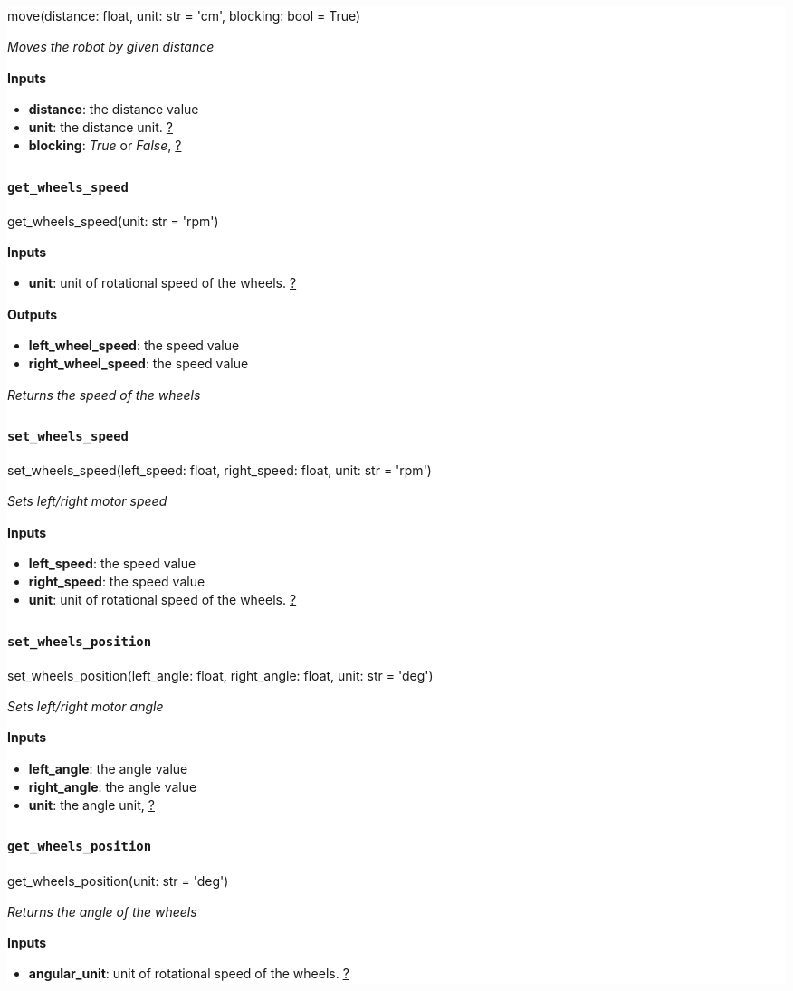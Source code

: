 move(distance: float, unit: str = 'cm', blocking: bool = True)

_Moves the robot by given distance_

**Inputs**

- **distance**: the distance value
- **unit**: the distance unit. [?](#the-distance-unit)
- **blocking**: _True_ or _False_, [?](#blocking-or-non-blocking)

### `get_wheels_speed`

get_wheels_speed(unit: str = 'rpm')

**Inputs**

- **unit**: unit of rotational speed of the wheels. [?](#the-rotational-speed-unit)

**Outputs**

- **left_wheel_speed**: the speed value
- **right_wheel_speed**: the speed value

_Returns the speed of the wheels_

### `set_wheels_speed`

set_wheels_speed(left_speed: float, right_speed: float, unit: str = 'rpm')

_Sets left/right motor speed_

**Inputs**

- **left_speed**: the speed value
- **right_speed**: the speed value
- **unit**: unit of rotational speed of the wheels. [?](#the-rotational-speed-unit)

### `set_wheels_position`

set_wheels_position(left_angle: float, right_angle: float, unit: str = 'deg')

_Sets left/right motor angle_

**Inputs**

- **left_angle**: the angle value
- **right_angle**: the angle value
- **unit**: the angle unit, [?](#the-angle-unit)


### `get_wheels_position`

get_wheels_position(unit: str = 'deg')

_Returns the angle of the wheels_

**Inputs**

- **angular_unit**: unit of rotational speed of the wheels. [?](#the-rotational-speed-unit)
